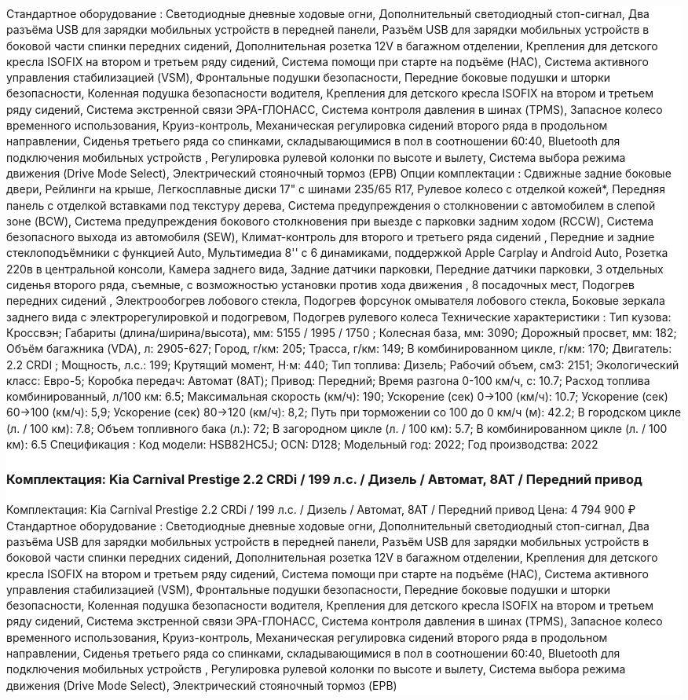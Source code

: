 Стандартное оборудование : Светодиодные дневные ходовые огни, Дополнительный светодиодный стоп-сигнал, Два разъёма USB для зарядки мобильных устройств в передней панели, Разъём USB для зарядки мобильных устройств в боковой части спинки передних сидений, Дополнительная розетка 12V в багажном отделении, Крепления для детского кресла ISOFIX на втором и третьем ряду сидений, Система помощи при старте на подъёме (HAC), Система активного управления стабилизацией (VSM), Фронтальные подушки безопасности, Передние боковые подушки и шторки безопасности, Коленная подушка безопасности водителя, Крепления для детского кресла ISOFIX на втором и третьем ряду сидений, Система экстренной связи ЭРА-ГЛОНАСС, Система контроля давления в шинах (TPMS), Запасное колесо временного использования, Круиз-контроль, Механическая регулировка сидений второго ряда в продольном направлении, Сиденья третьего ряда со спинками, складывающимися в пол в соотношении 60:40, Bluetooth для подключения мобильных устройств , Регулировка рулевой колонки по высоте и вылету, Система выбора режима движения (Drive Mode Select), Электрический стояночный тормоз (EPB)
Опции комплектации : Сдвижные задние боковые двери, Рейлинги на крыше, Легкосплавные диски 17" с шинами 235/65 R17, Рулевое колесо с отделкой кожей*, Передняя панель с отделкой вставками под текстуру дерева, Система предупреждения о столкновении с автомобилем в слепой зоне (BCW), Система предупреждения бокового столкновения при выезде с парковки задним ходом (RCCW), Система безопасного выхода из автомобиля (SEW), Климат-контроль для второго и третьего ряда сидений , Передние и задние стеклоподъёмники с функцией Auto, Мультимедиа 8'' с 6 динамиками, поддержкой Apple Carplay и Android Auto, Розетка 220в в центральной консоли, Камера заднего вида, Задние датчики парковки, Передние датчики парковки, 3 отдельных сиденья второго ряда, съемные, с возможностью установки против хода движения , 8 посадочных мест, Подогрев передних сидений , Электрообогрев лобового стекла, Подогрев форсунок омывателя лобового стекла, Боковые зеркала заднего вида с электрорегулировкой и подогревом, Подогрев рулевого колеса
Технические характеристики : Тип кузова: Кроссвэн; Габариты (длина/ширина/высота), мм: 5155 / 1995 / 1750 ; Колесная база, мм: 3090; Дорожный просвет, мм: 182; Объём багажника (VDA), л: 2905-627; Город, г/км: 205; Трасса, г/км: 149; В комбинированном цикле, г/км: 170; Двигатель: 2.2 CRDI ; Мощность, л.с.: 199; Крутящий момент, Н·м: 440; Тип топлива: Дизель; Рабочий объем, см3: 2151; Экологический класс: Евро-5; Коробка передач: Автомат (8AT); Привод: Передний; Время разгона 0-100 км/ч, с: 10.7; Расход топлива комбинированный, л/100 км: 6.5; Максимальная скорость (км/ч): 190; Ускорение (сек) 0->100 (км/ч): 10.7; Ускорение (сек) 60->100 (км/ч): 5,9; Ускорение (сек) 80->120 (км/ч): 8,2; Путь при торможении со 100 до 0 км/ч (м): 42.2; В городском цикле (л. / 100 км): 7.8; Объем топливного бака (л.): 72; В загородном цикле (л. / 100 км): 5.7; В комбинированном цикле (л. / 100 км): 6.5
Спецификация : Код модели: HSB82HC5J; OCN: D128; Модельный год: 2022; Год производства: 2022
### Комплектация: Kia Carnival Prestige 2.2 CRDi / 199 л.с. / Дизель / Автомат, 8AT / Передний привод
Комплектация: Kia Carnival Prestige 2.2 CRDi / 199 л.с. / Дизель / Автомат, 8AT / Передний привод
Цена: 4 794 900 ₽
Стандартное оборудование : Светодиодные дневные ходовые огни, Дополнительный светодиодный стоп-сигнал, Два разъёма USB для зарядки мобильных устройств в передней панели, Разъём USB для зарядки мобильных устройств в боковой части спинки передних сидений, Дополнительная розетка 12V в багажном отделении, Крепления для детского кресла ISOFIX на втором и третьем ряду сидений, Система помощи при старте на подъёме (HAC), Система активного управления стабилизацией (VSM), Фронтальные подушки безопасности, Передние боковые подушки и шторки безопасности, Коленная подушка безопасности водителя, Крепления для детского кресла ISOFIX на втором и третьем ряду сидений, Система экстренной связи ЭРА-ГЛОНАСС, Система контроля давления в шинах (TPMS), Запасное колесо временного использования, Круиз-контроль, Механическая регулировка сидений второго ряда в продольном направлении, Сиденья третьего ряда со спинками, складывающимися в пол в соотношении 60:40, Bluetooth для подключения мобильных устройств , Регулировка рулевой колонки по высоте и вылету, Система выбора режима движения (Drive Mode Select), Электрический стояночный тормоз (EPB)